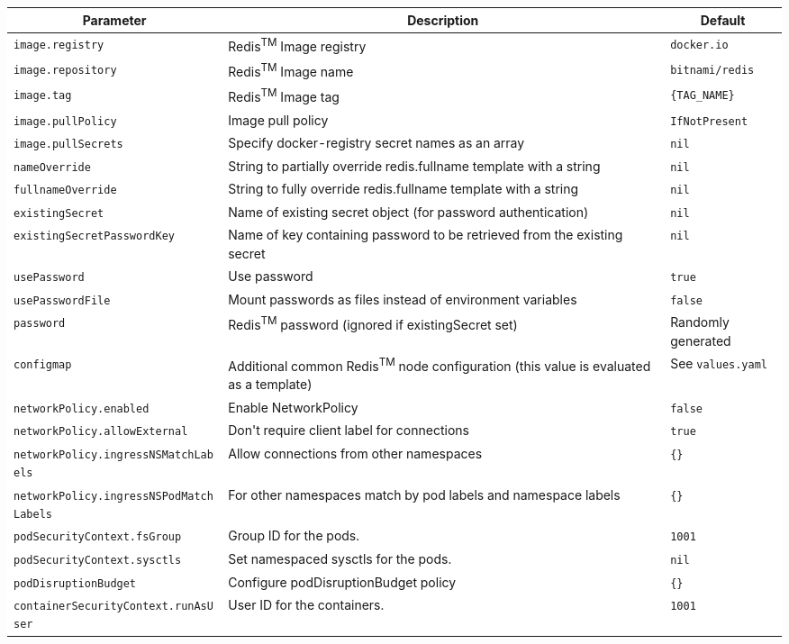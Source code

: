 | Parameter                               | Description                                                                                                                                         | Default                                                 |
|-----------------------------------------|-----------------------------------------------------------------------------------------------------------------------------------------------------|---------------------------------------------------------|
| `image.registry`                        | Redis<sup>TM</sup> Image registry                                                                                                                   | `docker.io`                                             |
| `image.repository`                      | Redis<sup>TM</sup> Image name                                                                                                                       | `bitnami/redis`                                         |
| `image.tag`                             | Redis<sup>TM</sup> Image tag                                                                                                                        | `{TAG_NAME}`                                            |
| `image.pullPolicy`                      | Image pull policy                                                                                                                                   | `IfNotPresent`                                          |
| `image.pullSecrets`                     | Specify docker-registry secret names as an array                                                                                                    | `nil`                                                   |
| `nameOverride`                          | String to partially override redis.fullname template with a string                                                                                  | `nil`                                                   |
| `fullnameOverride`                      | String to fully override redis.fullname template with a string                                                                                      | `nil`                                                   |
| `existingSecret`                        | Name of existing secret object (for password authentication)                                                                                        | `nil`                                                   |
| `existingSecretPasswordKey`             | Name of key containing password to be retrieved from the existing secret                                                                            | `nil`                                                   |
| `usePassword`                           | Use password                                                                                                                                        | `true`                                                  |
| `usePasswordFile`                       | Mount passwords as files instead of environment variables                                                                                           | `false`                                                 |
| `password`                              | Redis<sup>TM</sup> password (ignored if existingSecret set)                                                                                         | Randomly generated                                      |
| `configmap`                             | Additional common Redis<sup>TM</sup> node configuration (this value is evaluated as a template)                                                     | See `values.yaml`                                       |
| `networkPolicy.enabled`                 | Enable NetworkPolicy                                                                                                                                | `false`                                                 |
| `networkPolicy.allowExternal`           | Don't require client label for connections                                                                                                          | `true`                                                  |
| `networkPolicy.ingressNSMatchLabels`    | Allow connections from other namespaces                                                                                                             | `{}`                                                    |
| `networkPolicy.ingressNSPodMatchLabels` | For other namespaces match by pod labels and namespace labels                                                                                       | `{}`                                                    |
| `podSecurityContext.fsGroup`            | Group ID for the pods.                                                                                                                              | `1001`                                                  |
| `podSecurityContext.sysctls`            | Set namespaced sysctls for the pods.                                                                                                                | `nil`                                                   |
| `podDisruptionBudget`                   | Configure podDisruptionBudget policy                                                                                                                | `{}`                                                    |
| `containerSecurityContext.runAsUser`    | User ID for the containers.                                                                                                                         | `1001`                                                  |